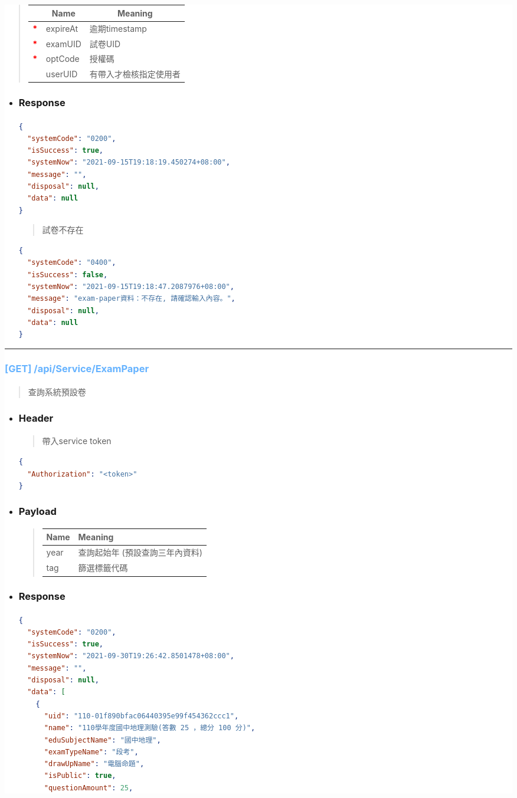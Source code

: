   >|  | Name     | Meaning
  >| ---------| --------- | ---------------------
  >| <b><font color=#FF0000>*</font></b> |  expireAt  | 逾期timestamp
  >| <b><font color=#FF0000>*</font></b> |  examUID   | 試卷UID
  >| <b><font color=#FF0000>*</font></b> |  optCode   | 授權碼
  >|| userUID   | 有帶入才檢核指定使用者

* ### Response
  ```json
  {
    "systemCode": "0200",
    "isSuccess": true,
    "systemNow": "2021-09-15T19:18:19.450274+08:00",
    "message": "",
    "disposal": null,
    "data": null
  }
  ```

  > 試卷不存在
  ```json
  {
    "systemCode": "0400",
    "isSuccess": false,
    "systemNow": "2021-09-15T19:18:47.2087976+08:00",
    "message": "exam-paper資料：不存在, 請確認輸入內容。",
    "disposal": null,
    "data": null
  }
  ```
---

### **<font color=#66B3FF>[GET] /api/Service/ExamPaper </font>**
> 查詢系統預設卷

* ### Header
  > 帶入service token
  ```json
  {
    "Authorization": "<token>"
  }
  ```
* ### Payload
  >| Name  | Meaning
  > -------| ---------------------
  > year   | 查詢起始年 (預設查詢三年內資料)
  > tag    | 篩選標籤代碼

* ### Response
  ```json
  {
    "systemCode": "0200",
    "isSuccess": true,
    "systemNow": "2021-09-30T19:26:42.8501478+08:00",
    "message": "",
    "disposal": null,
    "data": [
      {
        "uid": "110-01f890bfac06440395e99f454362ccc1",
        "name": "110學年度國中地理測驗(答數 25 ，總分 100 分)",
        "eduSubjectName": "國中地理",
        "examTypeName": "段考",
        "drawUpName": "電腦命題",
        "isPublic": true,
        "questionAmount": 25,
  ```